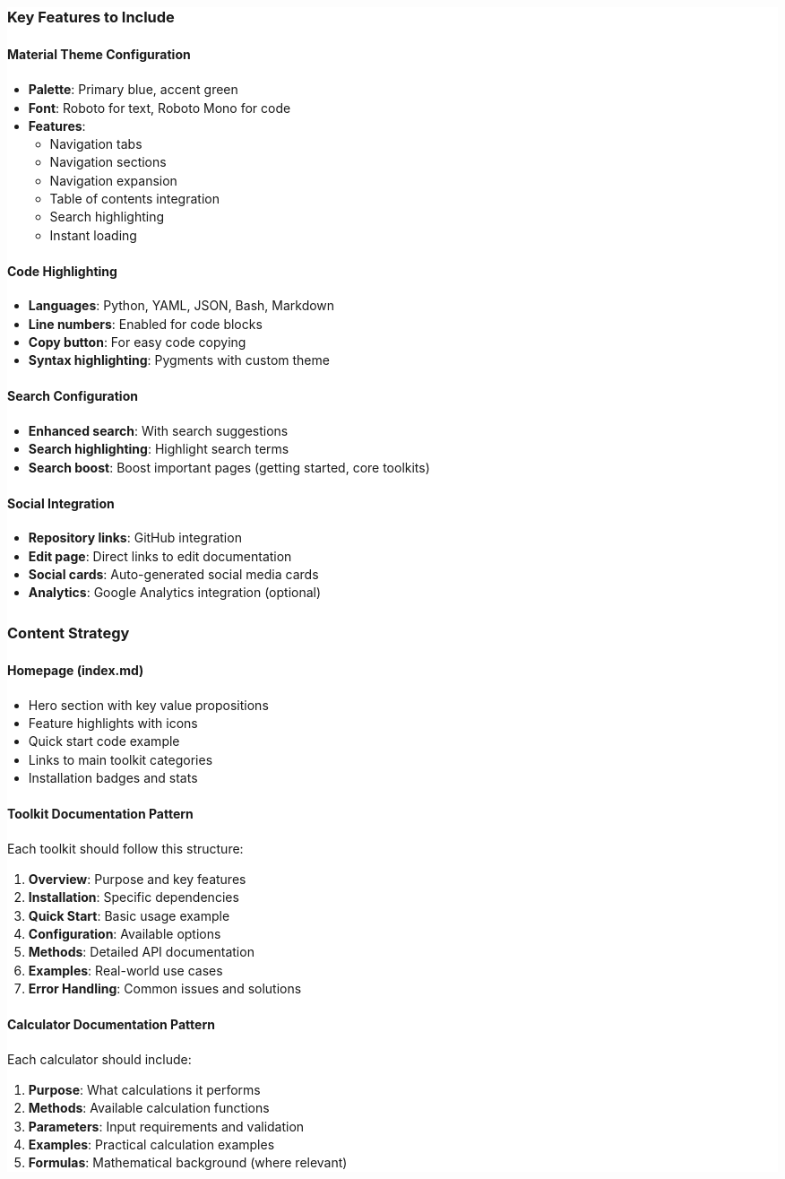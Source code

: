 
### Key Features to Include

#### Material Theme Configuration
- **Palette**: Primary blue, accent green
- **Font**: Roboto for text, Roboto Mono for code
- **Features**: 
  - Navigation tabs
  - Navigation sections
  - Navigation expansion
  - Table of contents integration
  - Search highlighting
  - Instant loading

#### Code Highlighting
- **Languages**: Python, YAML, JSON, Bash, Markdown
- **Line numbers**: Enabled for code blocks
- **Copy button**: For easy code copying
- **Syntax highlighting**: Pygments with custom theme

#### Search Configuration
- **Enhanced search**: With search suggestions
- **Search highlighting**: Highlight search terms
- **Search boost**: Boost important pages (getting started, core toolkits)

#### Social Integration
- **Repository links**: GitHub integration
- **Edit page**: Direct links to edit documentation
- **Social cards**: Auto-generated social media cards
- **Analytics**: Google Analytics integration (optional)

### Content Strategy

#### Homepage (index.md)
- Hero section with key value propositions
- Feature highlights with icons
- Quick start code example
- Links to main toolkit categories
- Installation badges and stats

#### Toolkit Documentation Pattern
Each toolkit should follow this structure:
1. **Overview**: Purpose and key features
2. **Installation**: Specific dependencies
3. **Quick Start**: Basic usage example
4. **Configuration**: Available options
5. **Methods**: Detailed API documentation
6. **Examples**: Real-world use cases
7. **Error Handling**: Common issues and solutions

#### Calculator Documentation Pattern
Each calculator should include:
1. **Purpose**: What calculations it performs
2. **Methods**: Available calculation functions
3. **Parameters**: Input requirements and validation
4. **Examples**: Practical calculation examples
5. **Formulas**: Mathematical background (where relevant)
